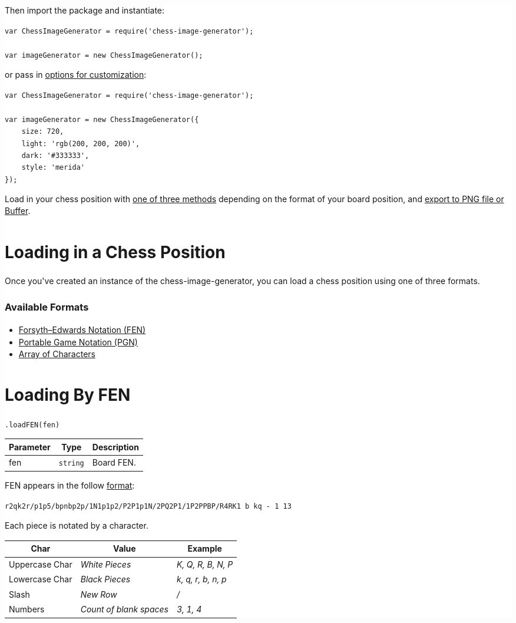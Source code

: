Then import the package and instantiate:
```
var ChessImageGenerator = require('chess-image-generator');

var imageGenerator = new ChessImageGenerator();
```
or pass in [options for customization](#image-customization):
```
var ChessImageGenerator = require('chess-image-generator');

var imageGenerator = new ChessImageGenerator({
    size: 720,
    light: 'rgb(200, 200, 200)',
    dark: '#333333',
    style: 'merida'
});
```

Load in your chess position with [one of three methods](#loading-in-a-chess-position) depending on the format of your board position, and [export to PNG file or Buffer](#generate-an-image).

# Loading in a Chess Position

Once you've created an instance of the chess-image-generator, you can load a chess position using one of three formats.

### Available Formats
- [Forsyth–Edwards Notation (FEN)](#loading-by-fend)
- [Portable Game Notation (PGN)](#loading-by-pgn)
- [Array of Characters](#loading-by-array)

# Loading By FEN

```
.loadFEN(fen)
```
| Parameter    | Type     | Description          |
|---------|----------|----------------------|
| fen | `string` | Board FEN. |

FEN appears in the follow [format](https://en.wikipedia.org/wiki/Forsyth%E2%80%93Edwards_Notation): 

```
r2qk2r/p1p5/bpnbp2p/1N1p1p2/P2P1p1N/2PQ2P1/1P2PPBP/R4RK1 b kq - 1 13
```
Each piece is notated by a character.

| Char           | Value                   | Example            |
|----------------|-------------------------|--------------------|
| Uppercase Char | *White Pieces*          | *K, Q, R, B, N, P* |
| Lowercase Char | *Black Pieces*          | *k, q, r, b, n, p* |
| Slash          | *New Row*               | */*                |
| Numbers        | *Count of blank spaces* |  *3, 1, 4*         |
